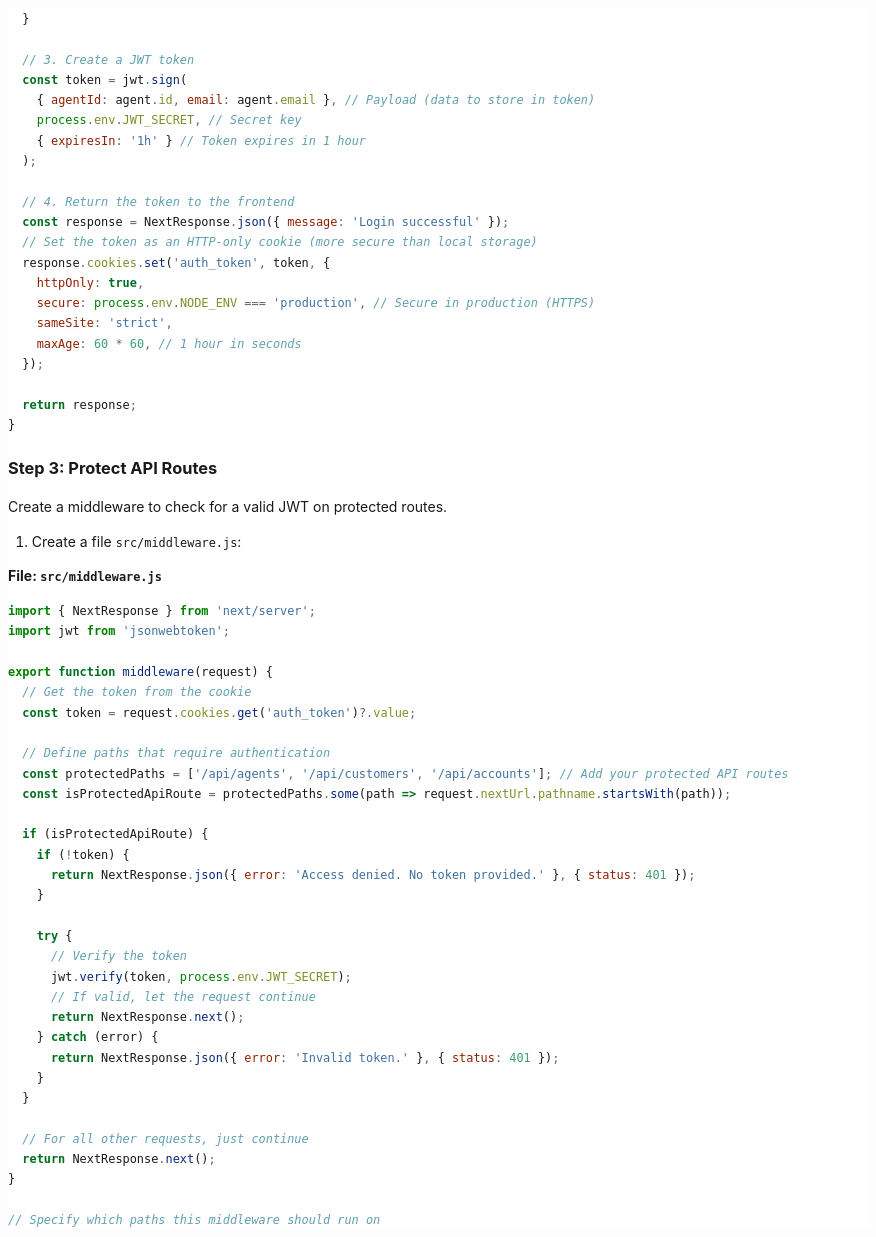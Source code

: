 ```javascript
  }

  // 3. Create a JWT token
  const token = jwt.sign(
    { agentId: agent.id, email: agent.email }, // Payload (data to store in token)
    process.env.JWT_SECRET, // Secret key
    { expiresIn: '1h' } // Token expires in 1 hour
  );

  // 4. Return the token to the frontend
  const response = NextResponse.json({ message: 'Login successful' });
  // Set the token as an HTTP-only cookie (more secure than local storage)
  response.cookies.set('auth_token', token, {
    httpOnly: true,
    secure: process.env.NODE_ENV === 'production', // Secure in production (HTTPS)
    sameSite: 'strict',
    maxAge: 60 * 60, // 1 hour in seconds
  });

  return response;
}
```

### Step 3: Protect API Routes

Create a middleware to check for a valid JWT on protected routes.

1.  Create a file `src/middleware.js`:

**File: `src/middleware.js`**
```javascript
import { NextResponse } from 'next/server';
import jwt from 'jsonwebtoken';

export function middleware(request) {
  // Get the token from the cookie
  const token = request.cookies.get('auth_token')?.value;

  // Define paths that require authentication
  const protectedPaths = ['/api/agents', '/api/customers', '/api/accounts']; // Add your protected API routes
  const isProtectedApiRoute = protectedPaths.some(path => request.nextUrl.pathname.startsWith(path));

  if (isProtectedApiRoute) {
    if (!token) {
      return NextResponse.json({ error: 'Access denied. No token provided.' }, { status: 401 });
    }

    try {
      // Verify the token
      jwt.verify(token, process.env.JWT_SECRET);
      // If valid, let the request continue
      return NextResponse.next();
    } catch (error) {
      return NextResponse.json({ error: 'Invalid token.' }, { status: 401 });
    }
  }

  // For all other requests, just continue
  return NextResponse.next();
}

// Specify which paths this middleware should run on
```